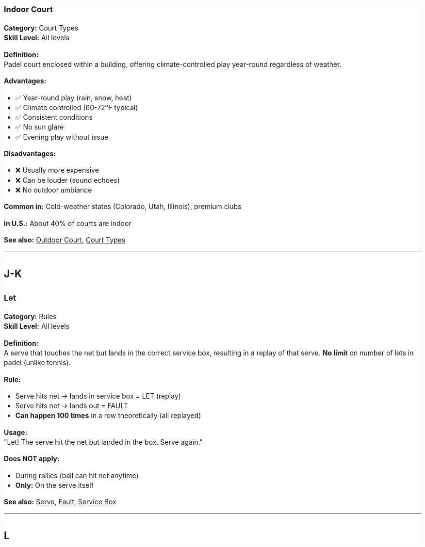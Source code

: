 ### Indoor Court
**Category:** Court Types  
**Skill Level:** All levels

**Definition:**  
Padel court enclosed within a building, offering climate-controlled play year-round regardless of weather.

**Advantages:**
- ✅ Year-round play (rain, snow, heat)
- ✅ Climate controlled (60-72°F typical)
- ✅ Consistent conditions
- ✅ No sun glare
- ✅ Evening play without issue

**Disadvantages:**
- ❌ Usually more expensive
- ❌ Can be louder (sound echoes)
- ❌ No outdoor ambiance

**Common in:** Cold-weather states (Colorado, Utah, Illinois), premium clubs

**In U.S.:** About 40% of courts are indoor

**See also:** [Outdoor Court](#outdoor-court), [Court Types](#court-types)

---

## <a id="j-k"></a>J-K

### Let
**Category:** Rules  
**Skill Level:** All levels

**Definition:**  
A serve that touches the net but lands in the correct service box, resulting in a replay of that serve. **No limit** on number of lets in padel (unlike tennis).

**Rule:**  
- Serve hits net → lands in service box = LET (replay)
- Serve hits net → lands out = FAULT
- **Can happen 100 times** in a row theoretically (all replayed)

**Usage:**  
"Let! The serve hit the net but landed in the box. Serve again."

**Does NOT apply:**  
- During rallies (ball can hit net anytime)
- **Only:** On the serve itself

**See also:** [Serve](#serve-saque), [Fault](#fault), [Service Box](#service-box)

---

## <a id="l"></a>L
